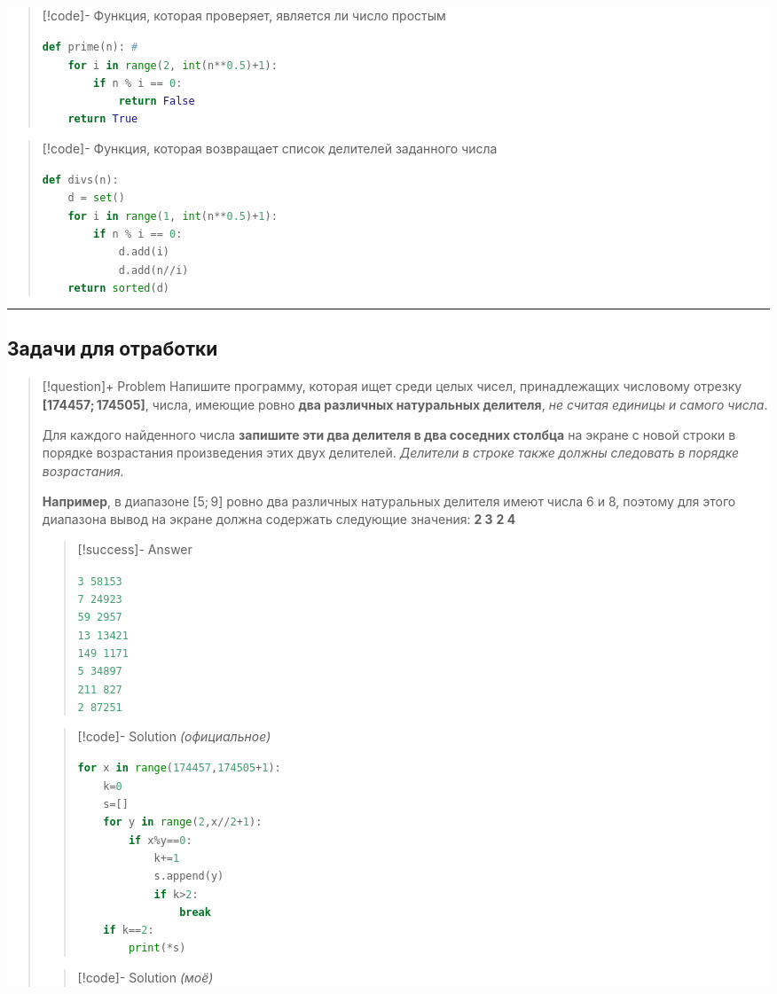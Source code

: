 >[!code]- Функция, которая проверяет, является ли число простым
>```py
> def prime(n): #   
>     for i in range(2, int(n**0.5)+1):  
>         if n % i == 0:  
>             return False  
>     return True
>```

>[!code]- Функция, которая возвращает список делителей заданного числа
>```py
> def divs(n):  
>     d = set()  
>     for i in range(1, int(n**0.5)+1):  
>         if n % i == 0:  
>             d.add(i)  
>             d.add(n//i)  
>     return sorted(d)
>```

---

## Задачи для отработки
> [!question]+ Problem
> Напишите программу, которая ищет среди целых чисел, принадлежащих числовому отрезку **[174457; 174505]**, числа, имеющие ровно **два различных натуральных делителя**, *не считая единицы и самого числа*. 
> 
> Для каждого найденного числа **запишите эти два делителя в два соседних столбца** на экране с новой строки в порядке возрастания произведения этих двух делителей. *Делители в строке также должны следовать в порядке возрастания.*
> 
> **Например**, в диапазоне [5; 9] ровно два различных натуральных делителя имеют числа 6 и 8, поэтому для этого диапазона вывод на экране должна содержать следующие значения:
> **2 3**
> **2 4**
> > [!success]- Answer
> > ```py
> > 3 58153
> > 7 24923
> > 59 2957
> > 13 13421
> > 149 1171
> > 5 34897
> > 211 827
> > 2 87251
> > ```
> 
> >[!code]- Solution *(официальное)*
> >```py
> > for x in range(174457,174505+1):
> >     k=0
> >     s=[]
> >     for y in range(2,x//2+1):
> >         if x%y==0:
> >             k+=1
> >             s.append(y)
> >             if k>2:
> >                 break
> >     if k==2:
> >         print(*s)
> >```
> 
> >[!code]- Solution *(моё)*